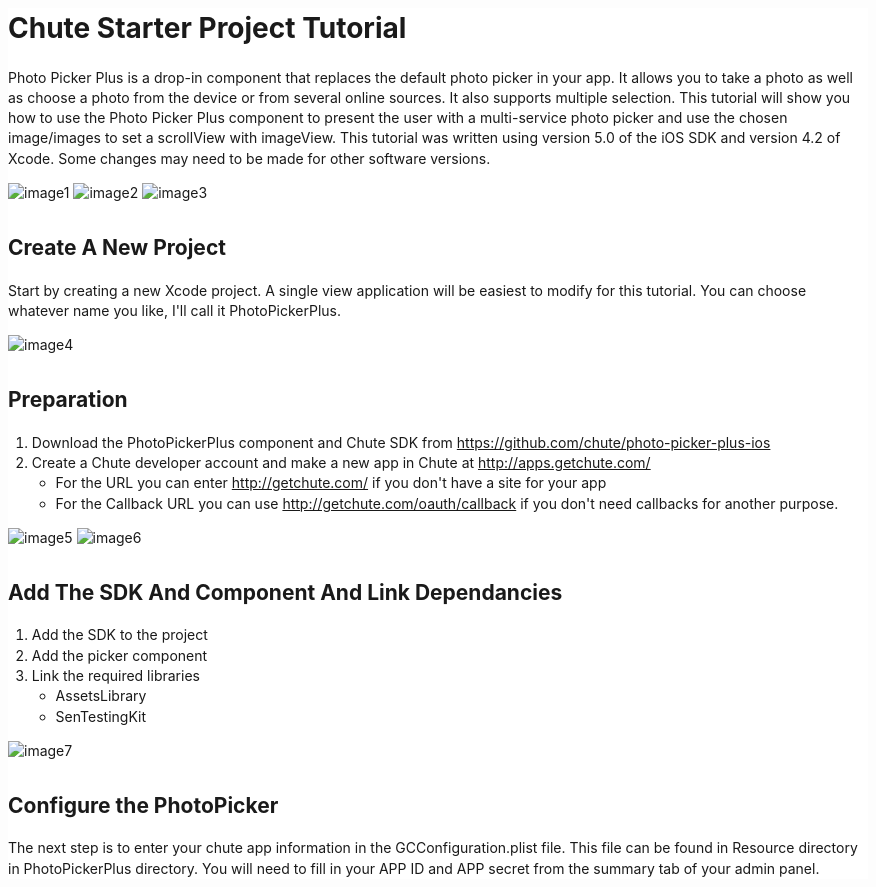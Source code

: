 Chute Starter Project Tutorial
==============================

Photo Picker Plus is a drop-in component that replaces the default photo picker in your app.  It allows you to take a photo as well as choose a photo from the device or from several online sources. It also supports multiple selection. This tutorial will show you how to use the Photo Picker Plus component to present the user with a multi-service photo picker and use the chosen image/images to set a scrollView with imageView.  This tutorial was written using version 5.0 of the iOS SDK and version 4.2 of Xcode. Some changes may need to be made for other software versions.

![image1](/screenshots/screen1.png)
![image2](/screenshots/screen2.png)
![image3](/screenshots/screen3.png)

Create A New Project
--------------------
Start by creating a new Xcode project.  A single view application will be easiest to modify for this tutorial.  You can choose whatever name you like, I'll call it PhotoPickerPlus.

![image4](/screenshots/5.png)

Preparation
-----------
1.  Download the PhotoPickerPlus component and Chute SDK from https://github.com/chute/photo-picker-plus-ios
2.  Create a Chute developer account and make a new app in Chute at http://apps.getchute.com/
	*  For the URL you can enter http://getchute.com/ if you don't have a site for your app
	*  For the Callback URL you can use http://getchute.com/oauth/callback if you don't need callbacks for another purpose.

![image5](/screenshots/1.png)
![image6](/screenshots/2.png)

Add The SDK And Component And Link Dependancies
-----------------------------------------------
1. Add the SDK to the project
2. Add the picker component
3. Link the required libraries
     *  AssetsLibrary
     *  SenTestingKit

![image7](/screenshots/3.png)

Configure the PhotoPicker
---------------------------
The next step is to enter your chute app information in the GCConfiguration.plist file. This file can be found in Resource directory in PhotoPickerPlus directory.  You will need to fill in your APP ID and APP secret from the summary tab of your admin panel. 
